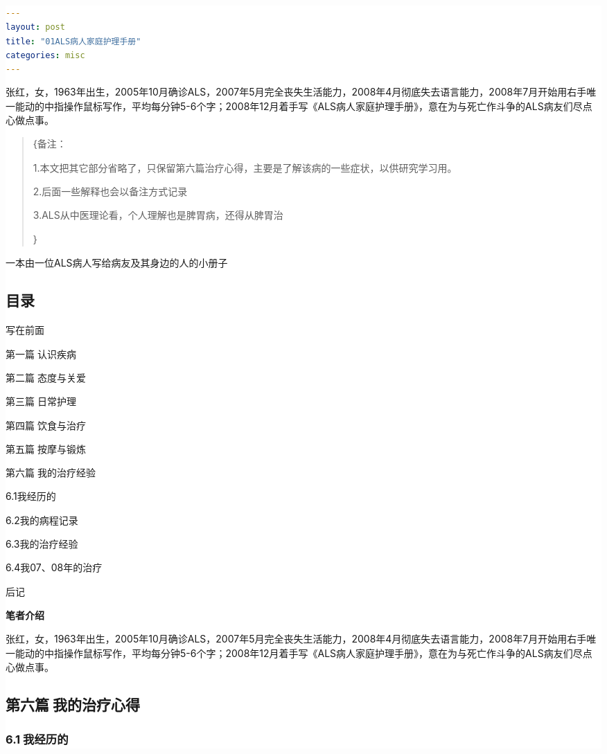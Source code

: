 ```yaml
---
layout: post
title: "01ALS病人家庭护理手册"
categories: misc
---
```

张红，女，1963年出生，2005年10月确诊ALS，2007年5月完全丧失生活能力，2008年4月彻底失去语言能力，2008年7月开始用右手唯一能动的中指操作鼠标写作，平均每分钟5-6个字；2008年12月着手写《ALS病人家庭护理手册》，意在为与死亡作斗争的ALS病友们尽点心做点事。

> {备注：
>
> 1.本文把其它部分省略了，只保留第六篇治疗心得，主要是了解该病的一些症状，以供研究学习用。
>
> 2.后面一些解释也会以备注方式记录
>
> 3.ALS从中医理论看，个人理解也是脾胃病，还得从脾胃治
>
> \}

一本由一位ALS病人写给病友及其身边的人的小册子

## 目录

写在前面

第一篇 认识疾病

第二篇 态度与关爱

第三篇 日常护理

第四篇 饮食与治疗

第五篇 按摩与锻炼

第六篇 我的治疗经验

6.1我经历的

6.2我的病程记录

6.3我的治疗经验

6.4我07、08年的治疗

后记

**笔者介绍**

张红，女，1963年出生，2005年10月确诊ALS，2007年5月完全丧失生活能力，2008年4月彻底失去语言能力，2008年7月开始用右手唯一能动的中指操作鼠标写作，平均每分钟5-6个字；2008年12月着手写《ALS病人家庭护理手册》，意在为与死亡作斗争的ALS病友们尽点心做点事。

## 第六篇 我的治疗心得

### 6.1 我经历的
